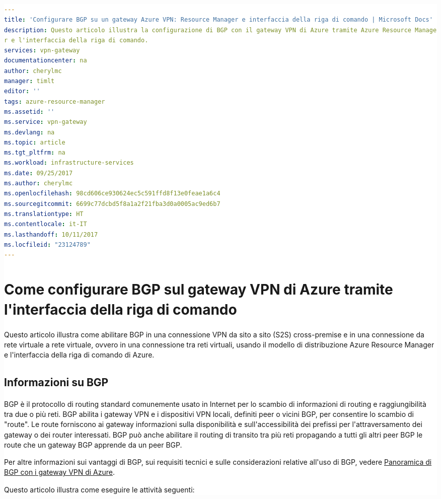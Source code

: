 ```yaml
---
title: 'Configurare BGP su un gateway Azure VPN: Resource Manager e interfaccia della riga di comando | Microsoft Docs'
description: Questo articolo illustra la configurazione di BGP con il gateway VPN di Azure tramite Azure Resource Manager e l'interfaccia della riga di comando.
services: vpn-gateway
documentationcenter: na
author: cherylmc
manager: timlt
editor: ''
tags: azure-resource-manager
ms.assetid: ''
ms.service: vpn-gateway
ms.devlang: na
ms.topic: article
ms.tgt_pltfrm: na
ms.workload: infrastructure-services
ms.date: 09/25/2017
ms.author: cherylmc
ms.openlocfilehash: 98cd606ce930624ec5c591ffd8f13e0feae1a6c4
ms.sourcegitcommit: 6699c77dcbd5f8a1a2f21fba3d0a0005ac9ed6b7
ms.translationtype: HT
ms.contentlocale: it-IT
ms.lasthandoff: 10/11/2017
ms.locfileid: "23124789"
---
```

# <a name="how-to-configure-bgp-on-an-azure-vpn-gateway-by-using-cli"></a>Come configurare BGP sul gateway VPN di Azure tramite l'interfaccia della riga di comando

Questo articolo illustra come abilitare BGP in una connessione VPN da sito a sito (S2S) cross-premise e in una connessione da rete virtuale a rete virtuale, ovvero in una connessione tra reti virtuali, usando il modello di distribuzione Azure Resource Manager e l'interfaccia della riga di comando di Azure.

## <a name="about-bgp"></a>Informazioni su BGP

BGP è il protocollo di routing standard comunemente usato in Internet per lo scambio di informazioni di routing e raggiungibilità tra due o più reti. BGP abilita i gateway VPN e i dispositivi VPN locali, definiti peer o vicini BGP, per consentire lo scambio di "route". Le route forniscono ai gateway informazioni sulla disponibilità e sull'accessibilità dei prefissi per l'attraversamento dei gateway o dei router interessati. BGP può anche abilitare il routing di transito tra più reti propagando a tutti gli altri peer BGP le route che un gateway BGP apprende da un peer BGP.

Per altre informazioni sui vantaggi di BGP, sui requisiti tecnici e sulle considerazioni relative all'uso di BGP, vedere [Panoramica di BGP con i gateway VPN di Azure](vpn-gateway-bgp-overview.md).

Questo articolo illustra come eseguire le attività seguenti:
